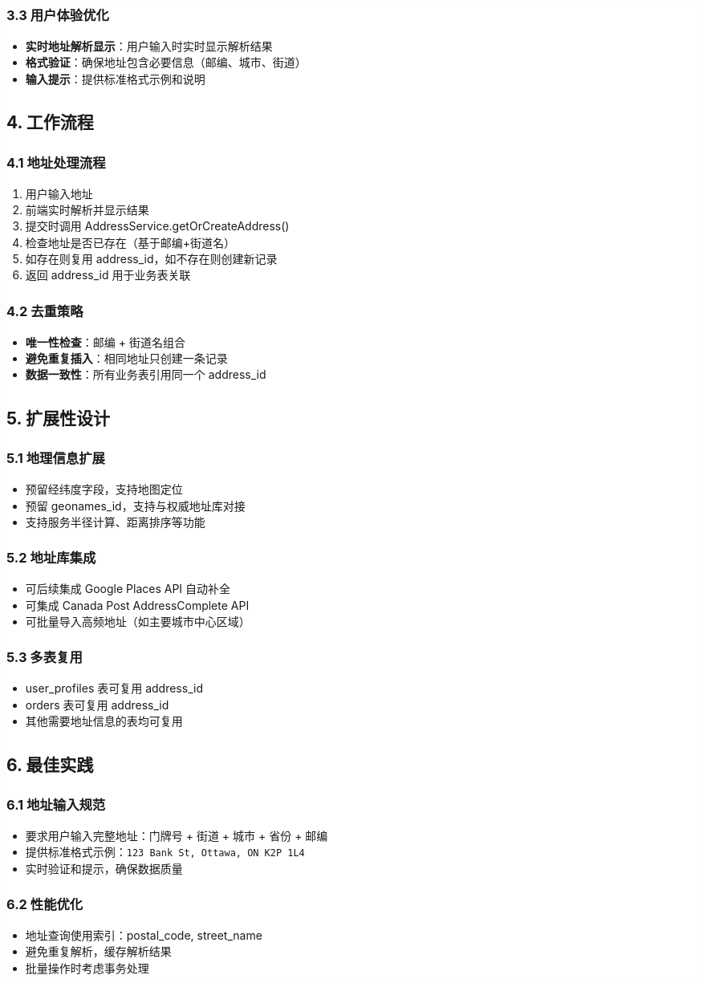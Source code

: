 ### 3.3 用户体验优化
- **实时地址解析显示**：用户输入时实时显示解析结果
- **格式验证**：确保地址包含必要信息（邮编、城市、街道）
- **输入提示**：提供标准格式示例和说明

## 4. 工作流程

### 4.1 地址处理流程
1. 用户输入地址
2. 前端实时解析并显示结果
3. 提交时调用 AddressService.getOrCreateAddress()
4. 检查地址是否已存在（基于邮编+街道名）
5. 如存在则复用 address_id，如不存在则创建新记录
6. 返回 address_id 用于业务表关联

### 4.2 去重策略
- **唯一性检查**：邮编 + 街道名组合
- **避免重复插入**：相同地址只创建一条记录
- **数据一致性**：所有业务表引用同一个 address_id

## 5. 扩展性设计

### 5.1 地理信息扩展
- 预留经纬度字段，支持地图定位
- 预留 geonames_id，支持与权威地址库对接
- 支持服务半径计算、距离排序等功能

### 5.2 地址库集成
- 可后续集成 Google Places API 自动补全
- 可集成 Canada Post AddressComplete API
- 可批量导入高频地址（如主要城市中心区域）

### 5.3 多表复用
- user_profiles 表可复用 address_id
- orders 表可复用 address_id
- 其他需要地址信息的表均可复用

## 6. 最佳实践

### 6.1 地址输入规范
- 要求用户输入完整地址：门牌号 + 街道 + 城市 + 省份 + 邮编
- 提供标准格式示例：`123 Bank St, Ottawa, ON K2P 1L4`
- 实时验证和提示，确保数据质量

### 6.2 性能优化
- 地址查询使用索引：postal_code, street_name
- 避免重复解析，缓存解析结果
- 批量操作时考虑事务处理
